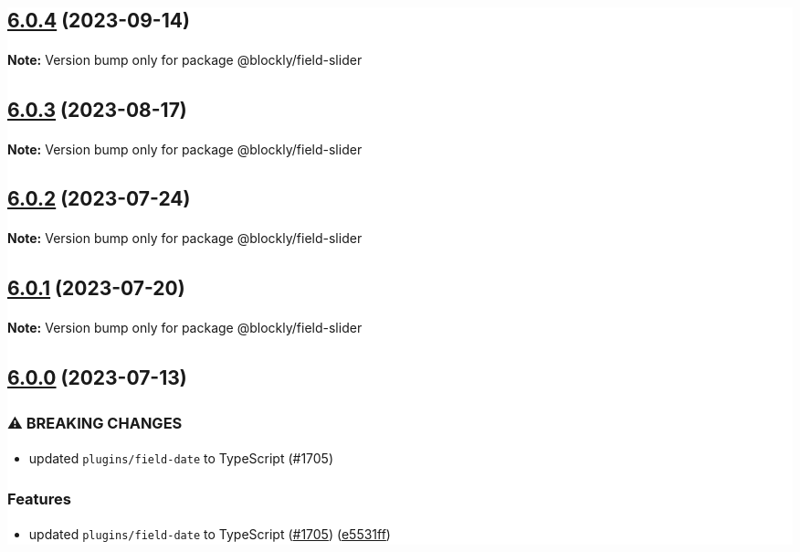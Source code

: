 



## [6.0.4](https://github.com/google/blockly-samples/compare/@blockly/field-slider@6.0.3...@blockly/field-slider@6.0.4) (2023-09-14)

**Note:** Version bump only for package @blockly/field-slider





## [6.0.3](https://github.com/google/blockly-samples/compare/@blockly/field-slider@6.0.2...@blockly/field-slider@6.0.3) (2023-08-17)

**Note:** Version bump only for package @blockly/field-slider





## [6.0.2](https://github.com/google/blockly-samples/compare/@blockly/field-slider@6.0.1...@blockly/field-slider@6.0.2) (2023-07-24)

**Note:** Version bump only for package @blockly/field-slider





## [6.0.1](https://github.com/google/blockly-samples/compare/@blockly/field-slider@6.0.0...@blockly/field-slider@6.0.1) (2023-07-20)

**Note:** Version bump only for package @blockly/field-slider





## [6.0.0](https://github.com/google/blockly-samples/compare/@blockly/field-slider@5.0.1...@blockly/field-slider@6.0.0) (2023-07-13)


### ⚠ BREAKING CHANGES

* updated `plugins/field-date` to TypeScript (#1705)

### Features

* updated `plugins/field-date` to TypeScript ([#1705](https://github.com/google/blockly-samples/issues/1705)) ([e5531ff](https://github.com/google/blockly-samples/commit/e5531fffe188ee361a16fe48ed126b34e51a8d30))

